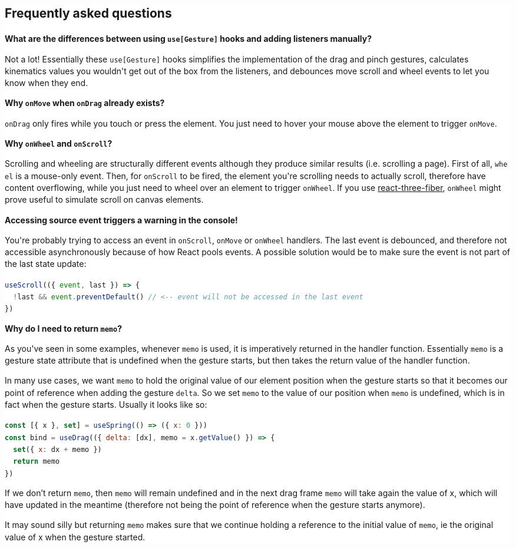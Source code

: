 ## Frequently asked questions

**What are the differences between using `use[Gesture]` hooks and adding listeners manually?**

Not a lot! Essentially these `use[Gesture]` hooks simplifies the implementation of the drag and pinch gestures, calculates kinematics values you wouldn't get out of the box from the listeners, and debounces move scroll and wheel events to let you know when they end.

**Why `onMove` when `onDrag` already exists?**

`onDrag` only fires while you touch or press the element. You just need to hover your mouse above the element to trigger `onMove`.

**Why `onWheel` and `onScroll`?**

Scrolling and wheeling are structurally different events although they produce similar results (i.e. scrolling a page). First of all, `wheel` is a mouse-only event. Then, for `onScroll` to be fired, the element you're scrolling needs to actually scroll, therefore have content overflowing, while you just need to wheel over an element to trigger `onWheel`. If you use [react-three-fiber](https://github.com/drcmda/react-three-fiber), `onWheel` might prove useful to simulate scroll on canvas elements.

**Accessing source event triggers a warning in the console!**

You're probably trying to access an event in `onScroll`, `onMove` or `onWheel` handlers. The last event is debounced, and therefore not accessible asynchronously because of how React pools events. A possible solution would be to make sure the event is not part of the last state update:

```jsx
useScroll(({ event, last }) => {
  !last && event.preventDefault() // <-- event will not be accessed in the last event
})
```

**Why do I need to return `memo`?**

As you've seen in some examples, whenever `memo` is used, it is imperatively returned in the handler function. Essentially `memo` is a gesture state attribute that is undefined when the gesture starts, but then takes the return value of the handler function.

In many use cases, we want `memo` to hold the original value of our element position when the gesture starts so that it becomes our point of reference when adding the gesture `delta`. So we set `memo` to the value of our position when `memo` is undefined, which is in fact when the gesture starts. Usually it looks like so:

```jsx
const [{ x }, set] = useSpring(() => ({ x: 0 }))
const bind = useDrag(({ delta: [dx], memo = x.getValue() }) => {
  set({ x: dx + memo })
  return memo
})
```

If we don’t return `memo`, then `memo` will remain undefined and in the next drag frame `memo` will take again the value of x, which will have updated in the meantime (therefore not being the point of reference when the gesture starts anymore).

It may sound silly but returning `memo` makes sure that we continue holding a reference to the initial value of `memo`, ie the original value of x when the gesture started.
